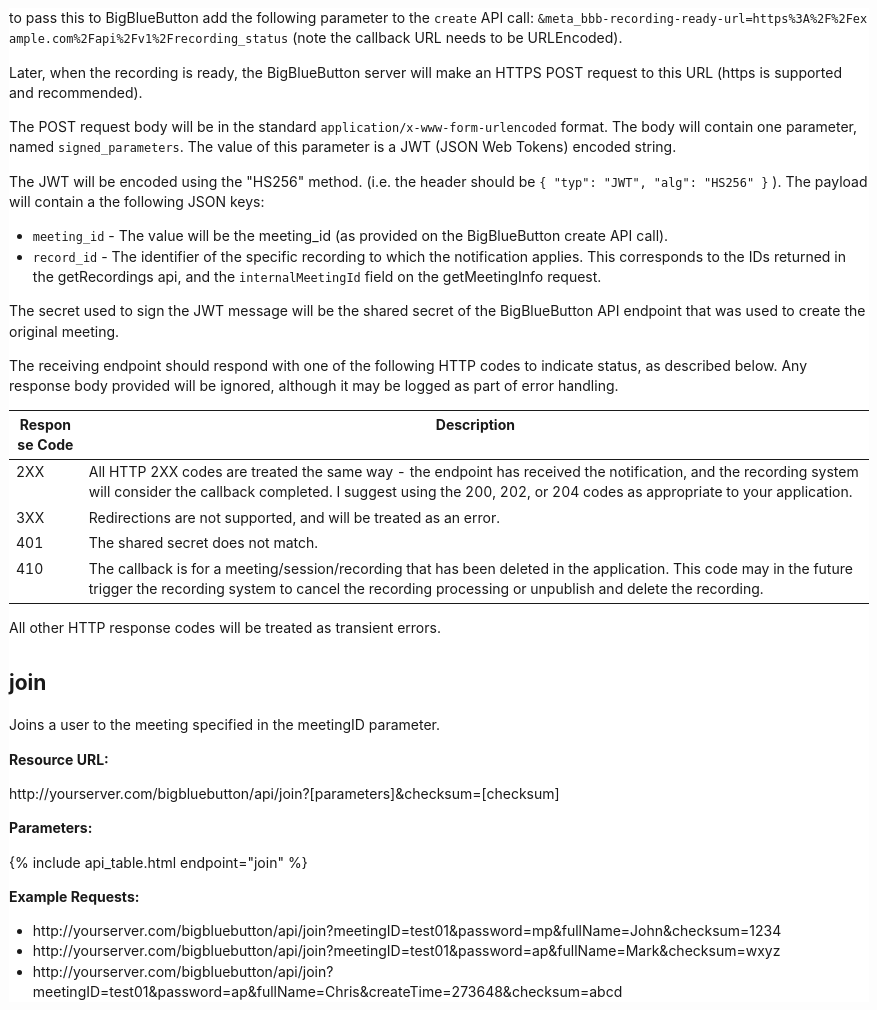 to pass this to BigBlueButton add the following parameter to the `create` API call: `&meta_bbb-recording-ready-url=https%3A%2F%2Fexample.com%2Fapi%2Fv1%2Frecording_status` (note the callback URL needs to be URLEncoded).

Later, when the recording is ready, the BigBlueButton server will make an HTTPS POST request to this URL (https is supported and recommended).

The POST request body will be in the standard `application/x-www-form-urlencoded` format. The body will contain one parameter, named `signed_parameters`. The value of this parameter is a JWT (JSON Web Tokens) encoded string.

The JWT will be encoded using the "HS256" method. (i.e. the header should be `{ "typ": "JWT", "alg": "HS256" }` ). The payload will contain a the following JSON keys:

- `meeting_id` - The value will be the meeting_id (as provided on the BigBlueButton create API call).
- `record_id` - The identifier of the specific recording to which the notification applies. This corresponds to the IDs returned in the getRecordings api, and the `internalMeetingId` field on the getMeetingInfo request.

The secret used to sign the JWT message will be the shared secret of the BigBlueButton API endpoint that was used to create the original meeting.

The receiving endpoint should respond with one of the following HTTP codes to indicate status, as described below. Any response body provided will be ignored, although it may be logged as part of error handling.

| Response Code | Description                                                                                                                                                                                                                             |
| ------------- | --------------------------------------------------------------------------------------------------------------------------------------------------------------------------------------------------------------------------------------- |
| 2XX           | All HTTP 2XX codes are treated the same way - the endpoint has received the notification, and the recording system will consider the callback completed. I suggest using the 200, 202, or 204 codes as appropriate to your application. |
| 3XX           | Redirections are not supported, and will be treated as an error.                                                                                                                                                                        |
| 401           | The shared secret does not match.                                                                                                                                                                                                       |
| 410           | The callback is for a meeting/session/recording that has been deleted in the application. This code may in the future trigger the recording system to cancel the recording processing or unpublish and delete the recording.            |

All other HTTP response codes will be treated as transient errors.

## join

Joins a user to the meeting specified in the meetingID parameter.

**Resource URL:**

http&#58;//yourserver.com/bigbluebutton/api/join?[parameters]&checksum=[checksum]

**Parameters:**

{% include api_table.html endpoint="join" %}

**Example Requests:**

- http&#58;//yourserver.com/bigbluebutton/api/join?meetingID=test01&password=mp&fullName=John&checksum=1234
- http&#58;//yourserver.com/bigbluebutton/api/join?meetingID=test01&password=ap&fullName=Mark&checksum=wxyz
- http&#58;//yourserver.com/bigbluebutton/api/join?meetingID=test01&password=ap&fullName=Chris&createTime=273648&checksum=abcd
